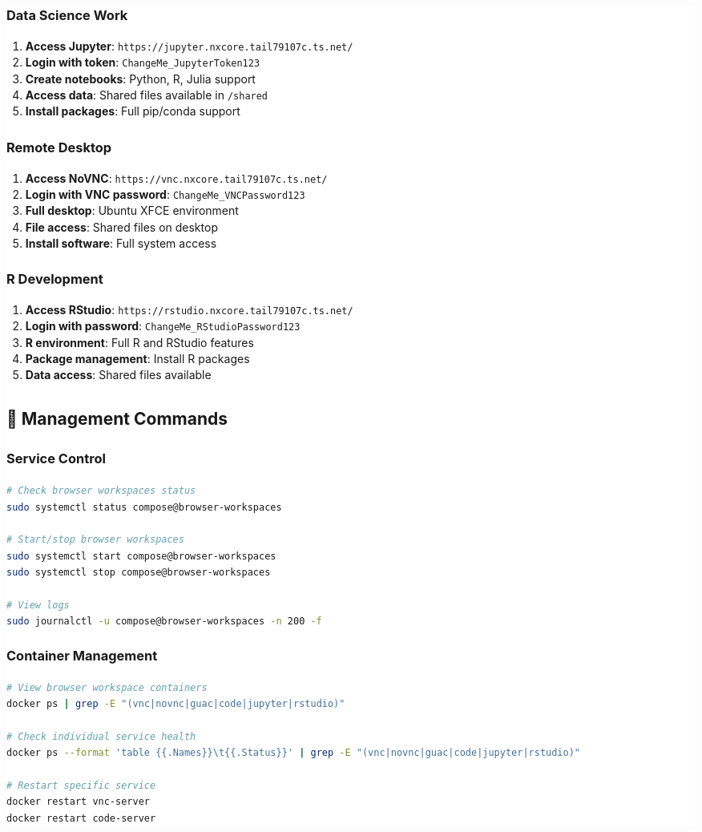 ### **Data Science Work**
1. **Access Jupyter**: `https://jupyter.nxcore.tail79107c.ts.net/`
2. **Login with token**: `ChangeMe_JupyterToken123`
3. **Create notebooks**: Python, R, Julia support
4. **Access data**: Shared files available in `/shared`
5. **Install packages**: Full pip/conda support

### **Remote Desktop**
1. **Access NoVNC**: `https://vnc.nxcore.tail79107c.ts.net/`
2. **Login with VNC password**: `ChangeMe_VNCPassword123`
3. **Full desktop**: Ubuntu XFCE environment
4. **File access**: Shared files on desktop
5. **Install software**: Full system access

### **R Development**
1. **Access RStudio**: `https://rstudio.nxcore.tail79107c.ts.net/`
2. **Login with password**: `ChangeMe_RStudioPassword123`
3. **R environment**: Full R and RStudio features
4. **Package management**: Install R packages
5. **Data access**: Shared files available

## 🔧 **Management Commands**

### **Service Control**
```bash
# Check browser workspaces status
sudo systemctl status compose@browser-workspaces

# Start/stop browser workspaces
sudo systemctl start compose@browser-workspaces
sudo systemctl stop compose@browser-workspaces

# View logs
sudo journalctl -u compose@browser-workspaces -n 200 -f
```

### **Container Management**
```bash
# View browser workspace containers
docker ps | grep -E "(vnc|novnc|guac|code|jupyter|rstudio)"

# Check individual service health
docker ps --format 'table {{.Names}}\t{{.Status}}' | grep -E "(vnc|novnc|guac|code|jupyter|rstudio)"

# Restart specific service
docker restart vnc-server
docker restart code-server
```
